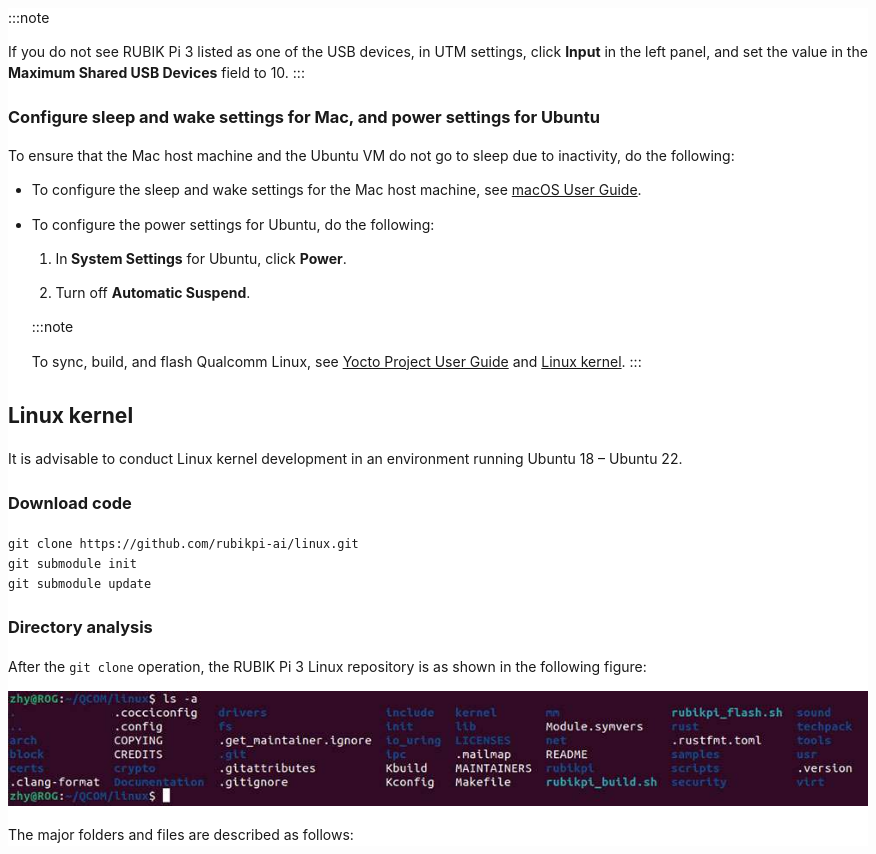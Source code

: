 :::note

 If you do not see RUBIK Pi 3 listed as one of the USB devices, in UTM settings, click **Input** in the left panel, and set the value in the **Maximum Shared USB Devices** field to 10.&#x20;
:::

### Configure sleep and wake settings for Mac, and power settings for Ubuntu

To ensure that the Mac host machine and the Ubuntu VM do not go to sleep due to inactivity, do the following:

* To configure the sleep and wake settings for the Mac host machine, see [macOS User Guide](https://support.apple.com/en-in/guide/mac-help/mchle41a6ccd/mac).

* To configure the power settings for Ubuntu, do the following:

  1. I&#x6E;**&#x20;System Settings** for Ubuntu, click **Power**.

  2. Turn off **Automatic Suspend**.

  :::note
  
   To sync, build, and flash Qualcomm Linux, see [Yocto Project User Guide](./10.yocto-project-user-guide.md#chap10) and [Linux kernel](./1.get-started.md#LinuxKernel).
   :::

## Linux kernel
<a id="LinuxKernel"></a>

It is advisable to conduct Linux kernel development in an environment running Ubuntu 18 – Ubuntu 22.

### Download code

```shell
git clone https://github.com/rubikpi-ai/linux.git
git submodule init
git submodule update
```

### Directory analysis

After the `git clone` operation, the RUBIK Pi 3 Linux repository is as shown in the following figure:

![](images/image-110.jpg)

The major folders and files are described as follows:
